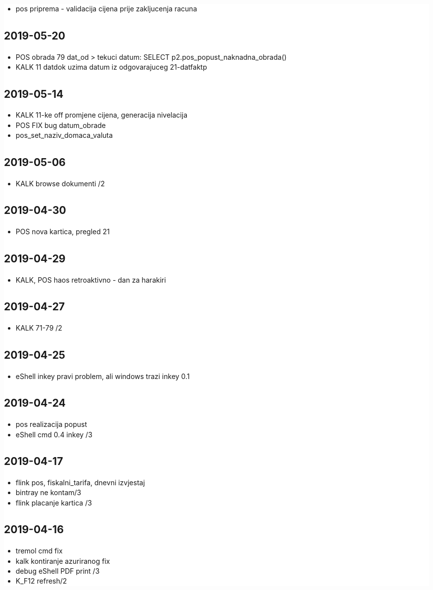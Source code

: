 -  pos priprema - validacija cijena prije zakljucenja racuna

## 2019-05-20

-  POS obrada 79 dat_od > tekuci datum: SELECT p2.pos_popust_naknadna_obrada()
-  KALK 11 datdok uzima datum iz odgovarajuceg 21-datfaktp

## 2019-05-14

-  KALK 11-ke off promjene cijena, generacija nivelacija
-  POS FIX bug datum_obrade
-  pos_set_naziv_domaca_valuta

## 2019-05-06

-  KALK browse dokumenti /2

## 2019-04-30

-  POS nova kartica, pregled 21

## 2019-04-29

-  KALK, POS haos retroaktivno - dan za harakiri

## 2019-04-27

-  KALK 71-79 /2

## 2019-04-25

-  eShell inkey pravi problem, ali windows trazi inkey 0.1

## 2019-04-24

-  pos realizacija popust
-  eShell cmd 0.4 inkey /3

## 2019-04-17

-  flink pos, fiskalni_tarifa, dnevni izvjestaj
-  bintray ne kontam/3
-  flink placanje kartica /3

## 2019-04-16

-  tremol cmd fix
-  kalk kontiranje azuriranog fix
-  debug eShell PDF print /3
-  K_F12 refresh/2
